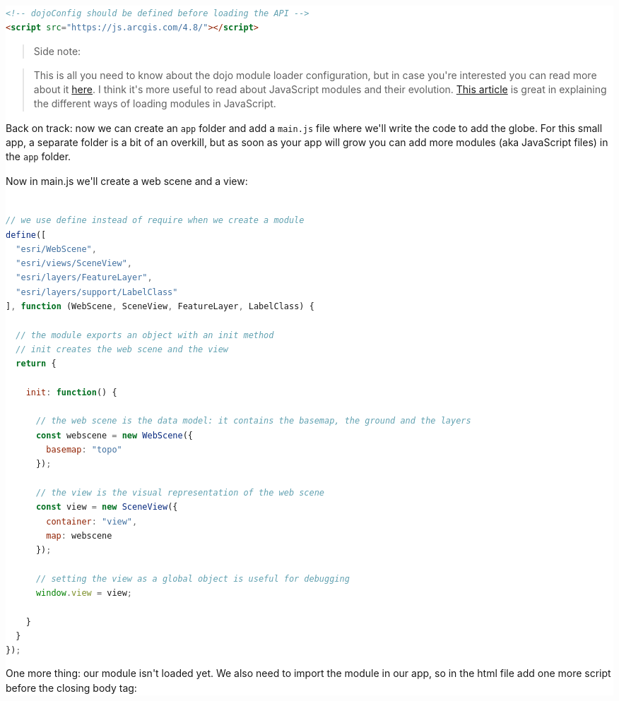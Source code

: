 ```html
<!-- dojoConfig should be defined before loading the API -->
<script src="https://js.arcgis.com/4.8/"></script>
```

>Side note:

>This is all you need to know about the dojo module loader configuration, but in case you're interested you can read more about it [here](https://dojotoolkit.org/documentation/tutorials/1.10/dojo_config/index.html). I think it's more useful to read about JavaScript modules and their evolution. [This article](https://medium.freecodecamp.org/javascript-modules-a-beginner-s-guide-783f7d7a5fcc) is great in explaining the different ways of loading modules in JavaScript.

Back on track: now we can create an `app` folder and add a `main.js` file where we'll write the code to add the globe. For this small app, a separate folder is a bit of an overkill, but as soon as your app will grow you can add more modules (aka JavaScript files) in the `app` folder.

Now in main.js we'll create a web scene and a view:

```js

// we use define instead of require when we create a module
define([
  "esri/WebScene",
  "esri/views/SceneView",
  "esri/layers/FeatureLayer",
  "esri/layers/support/LabelClass"
], function (WebScene, SceneView, FeatureLayer, LabelClass) {

  // the module exports an object with an init method
  // init creates the web scene and the view
  return {

    init: function() {

      // the web scene is the data model: it contains the basemap, the ground and the layers
      const webscene = new WebScene({
        basemap: "topo"
      });

      // the view is the visual representation of the web scene
      const view = new SceneView({
        container: "view",
        map: webscene
      });

      // setting the view as a global object is useful for debugging
      window.view = view;

    }
  }
});
```

One more thing: our module isn't loaded yet. We also need to import the module in our app, so in the html file add one more script before the closing body tag:
